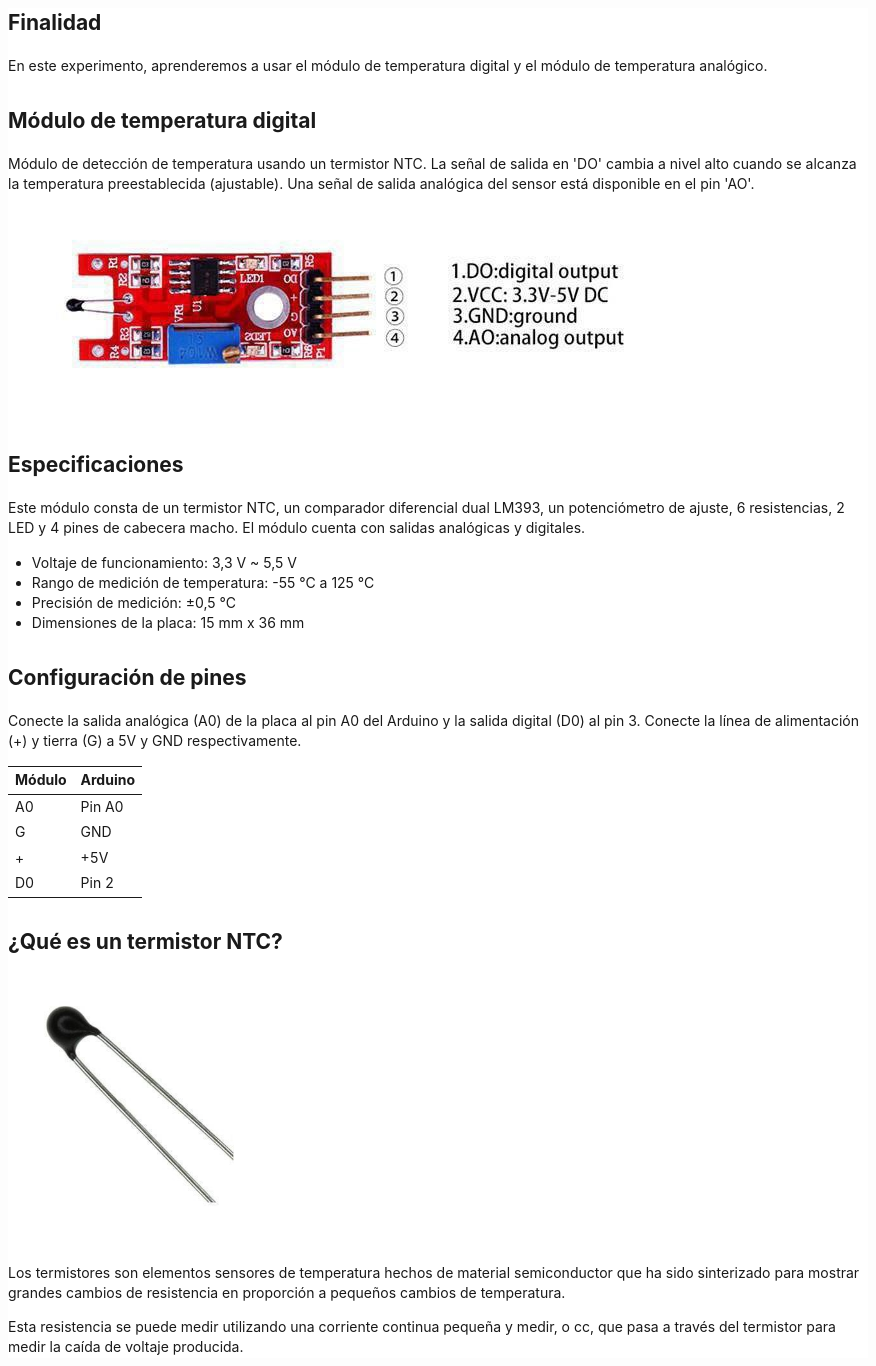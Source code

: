 ## Finalidad

En este experimento, aprenderemos a usar el módulo de temperatura digital y
el módulo de temperatura analógico.

## Módulo de temperatura digital

Módulo de detección de temperatura usando un termistor NTC. La señal
de salida en 'DO' cambia a nivel alto cuando se alcanza la
temperatura preestablecida (ajustable). Una señal de salida analógica del
sensor está disponible en el pin 'AO'.

![Pines módulo KY-028][img2]

## Especificaciones

Este módulo consta de un termistor NTC, un comparador diferencial dual
LM393, un potenciómetro de ajuste, 6 resistencias, 2 LED y 4 pines de
cabecera macho. El módulo cuenta con salidas analógicas y digitales.

- Voltaje de funcionamiento: 3,3 V ~ 5,5 V
- Rango de medición de temperatura: -55 °C a 125 °C
- Precisión de medición: ±0,5 °C
- Dimensiones de la placa: 15 mm x 36 mm

## Configuración de pines

Conecte la salida analógica (A0) de la placa al pin A0 del Arduino y
la salida digital (D0) al pin 3. Conecte la línea de alimentación (+) y
tierra (G) a 5V y GND respectivamente.

| Módulo | Arduino |
| ----- | ------- |
| A0    | Pin A0  |
| G     | GND     |
| +     | +5V     |
| D0    | Pin 2   |

## ¿Qué es un termistor NTC?

![Termistor][img2a]

Los termistores son elementos sensores de temperatura hechos de material
semiconductor que ha sido sinterizado para mostrar grandes cambios de
resistencia en proporción a pequeños cambios de temperatura.

Esta resistencia se puede medir utilizando una corriente continua pequeña
y medir, o cc, que pasa a través del termistor para medir la
caída de voltaje producida.


[img1]: /assets/imatges/ard/ard_23_01.png "Módulo sensor digital de temperatura"
[img2]: /assets/imatges/ard/ard_23_02.png "Pines módulo KY-028"
[img2a]: /assets/imatges/ard/ard_23_02a.png "Termistor"
[img3]: /assets/imatges/ard/ard_23_03.png "Funcionamiento de un termistor"
[img4]: /assets/imatges/ard/ard_23_04.png "Montaje KY-028"
[img5]: /assets/imatges/ard/ard_23_05.png "Esquema eléctrico KY-028"